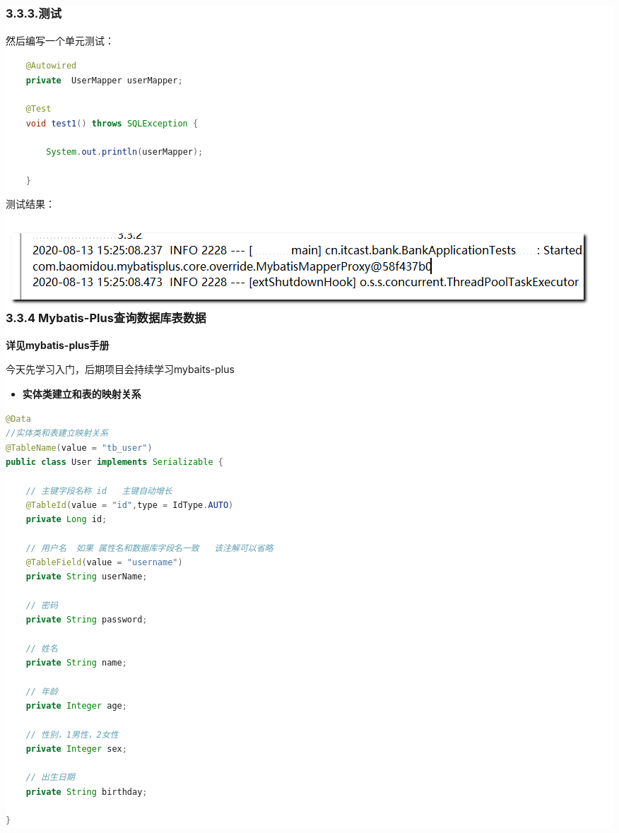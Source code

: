 ### 3.3.3.测试

然后编写一个单元测试：

```java
    @Autowired
    private  UserMapper userMapper;

    @Test
    void test1() throws SQLException {

        System.out.println(userMapper);

    }
```

测试结果：

### ![1597303522642](media/1597303522642.png) 3.3.4 Mybatis-Plus查询数据库表数据

**详见mybatis-plus手册**

 今天先学习入门，后期项目会持续学习mybaits-plus

- **实体类建立和表的映射关系**

```java
@Data
//实体类和表建立映射关系
@TableName(value = "tb_user")
public class User implements Serializable {
 
    // 主键字段名称 id   主键自动增长
    @TableId(value = "id",type = IdType.AUTO)
    private Long id;

    // 用户名  如果 属性名和数据库字段名一致   该注解可以省略
    @TableField(value = "username")
    private String userName;

    // 密码
    private String password;

    // 姓名
    private String name;

    // 年龄
    private Integer age;

    // 性别，1男性，2女性
    private Integer sex;

    // 出生日期
    private String birthday;

}
```
